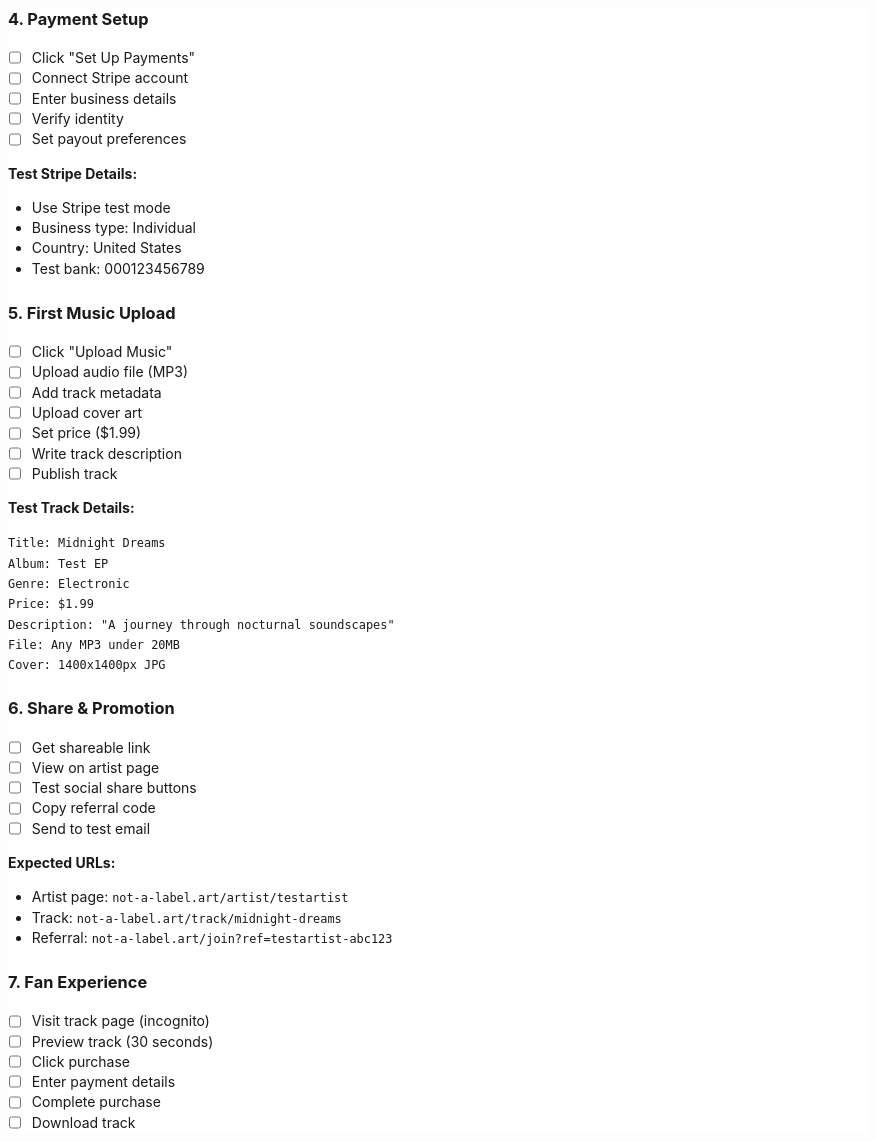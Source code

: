 ### **4. Payment Setup**
- [ ] Click "Set Up Payments"
- [ ] Connect Stripe account
- [ ] Enter business details
- [ ] Verify identity
- [ ] Set payout preferences

**Test Stripe Details:**
- Use Stripe test mode
- Business type: Individual
- Country: United States
- Test bank: 000123456789

### **5. First Music Upload**
- [ ] Click "Upload Music"
- [ ] Upload audio file (MP3)
- [ ] Add track metadata
- [ ] Upload cover art
- [ ] Set price ($1.99)
- [ ] Write track description
- [ ] Publish track

**Test Track Details:**
```
Title: Midnight Dreams
Album: Test EP
Genre: Electronic
Price: $1.99
Description: "A journey through nocturnal soundscapes"
File: Any MP3 under 20MB
Cover: 1400x1400px JPG
```

### **6. Share & Promotion**
- [ ] Get shareable link
- [ ] View on artist page
- [ ] Test social share buttons
- [ ] Copy referral code
- [ ] Send to test email

**Expected URLs:**
- Artist page: `not-a-label.art/artist/testartist`
- Track: `not-a-label.art/track/midnight-dreams`
- Referral: `not-a-label.art/join?ref=testartist-abc123`

### **7. Fan Experience**
- [ ] Visit track page (incognito)
- [ ] Preview track (30 seconds)
- [ ] Click purchase
- [ ] Enter payment details
- [ ] Complete purchase
- [ ] Download track

